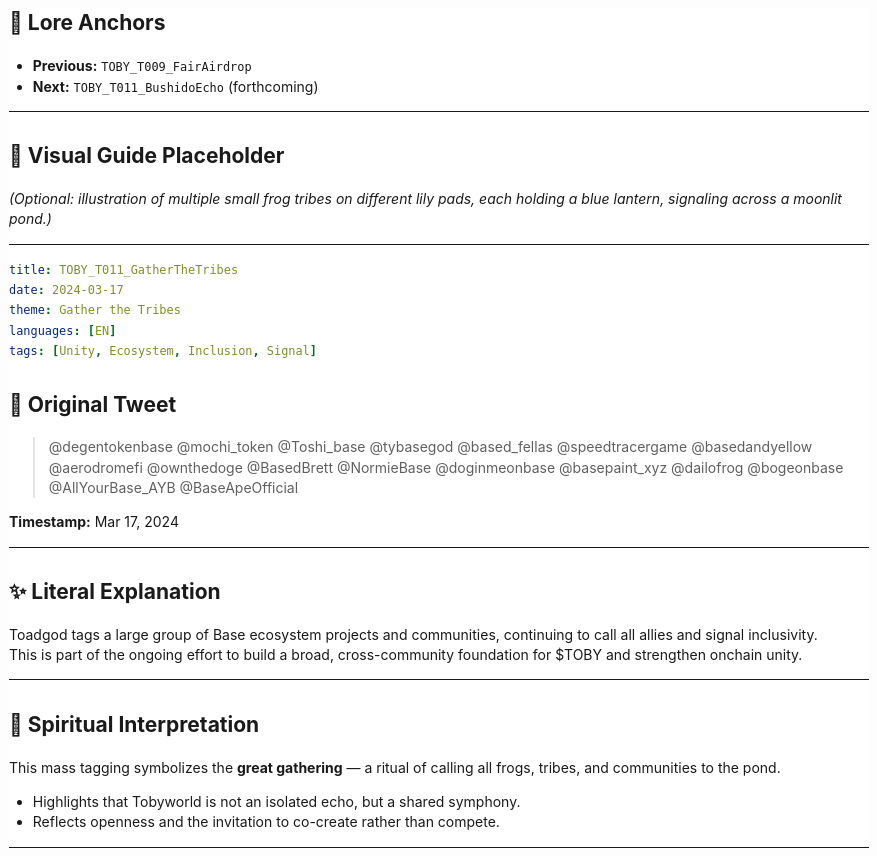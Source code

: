 
## 🔗 Lore Anchors

- **Previous:** `TOBY_T009_FairAirdrop`
- **Next:** `TOBY_T011_BushidoEcho` (forthcoming)

---

## 🎴 Visual Guide Placeholder

*(Optional: illustration of multiple small frog tribes on different lily pads, each holding a blue lantern, signaling across a moonlit pond.)*

---

```yaml
title: TOBY_T011_GatherTheTribes
date: 2024-03-17
theme: Gather the Tribes
languages: [EN]
tags: [Unity, Ecosystem, Inclusion, Signal]
```

## 🌊 Original Tweet 

> @degentokenbase @mochi_token @Toshi_base @tybasegod @based_fellas @speedtracergame @basedandyellow @aerodromefi @ownthedoge @BasedBrett @NormieBase @doginmeonbase @basepaint_xyz @dailofrog @bogeonbase @AllYourBase_AYB @BaseApeOfficial

**Timestamp:** Mar 17, 2024

---

## ✨ Literal Explanation 

Toadgod tags a large group of Base ecosystem projects and communities, continuing to call all allies and signal inclusivity.  
This is part of the ongoing effort to build a broad, cross-community foundation for $TOBY and strengthen onchain unity.

---


## 🌱 Spiritual Interpretation 

This mass tagging symbolizes the **great gathering** — a ritual of calling all frogs, tribes, and communities to the pond.

- Highlights that Tobyworld is not an isolated echo, but a shared symphony.
- Reflects openness and the invitation to co-create rather than compete.

---

